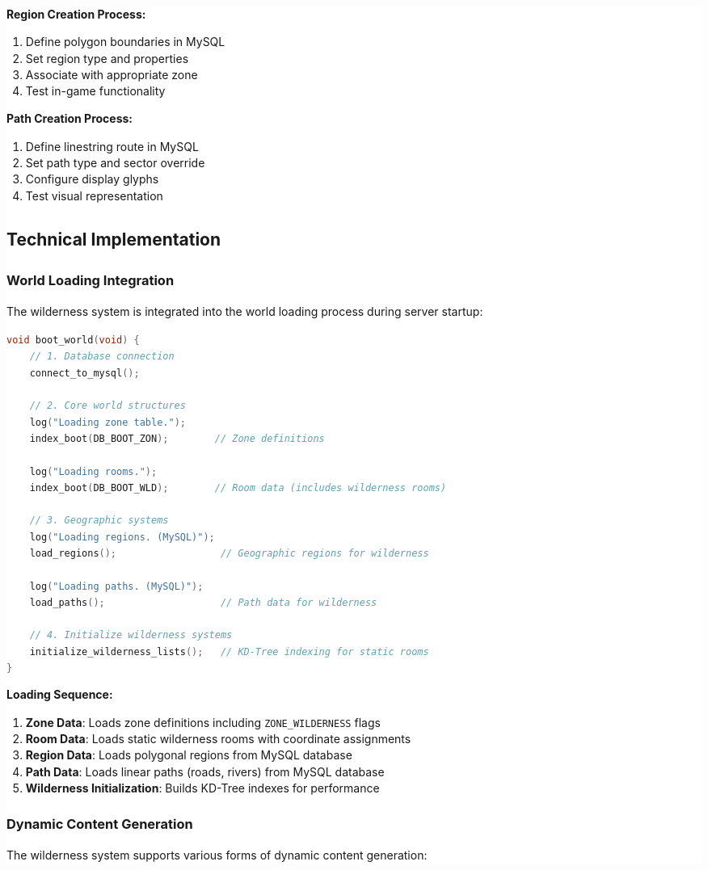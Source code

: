 **Region Creation Process:**
1. Define polygon boundaries in MySQL
2. Set region type and properties
3. Associate with appropriate zone
4. Test in-game functionality

**Path Creation Process:**
1. Define linestring route in MySQL
2. Set path type and sector override
3. Configure display glyphs
4. Test visual representation

## Technical Implementation

### World Loading Integration

The wilderness system is integrated into the world loading process during server startup:

```c
void boot_world(void) {
    // 1. Database connection
    connect_to_mysql();

    // 2. Core world structures
    log("Loading zone table.");
    index_boot(DB_BOOT_ZON);        // Zone definitions

    log("Loading rooms.");
    index_boot(DB_BOOT_WLD);        // Room data (includes wilderness rooms)

    // 3. Geographic systems
    log("Loading regions. (MySQL)");
    load_regions();                  // Geographic regions for wilderness

    log("Loading paths. (MySQL)");
    load_paths();                    // Path data for wilderness

    // 4. Initialize wilderness systems
    initialize_wilderness_lists();   // KD-Tree indexing for static rooms
}
```

**Loading Sequence:**
1. **Zone Data**: Loads zone definitions including `ZONE_WILDERNESS` flags
2. **Room Data**: Loads static wilderness rooms with coordinate assignments
3. **Region Data**: Loads polygonal regions from MySQL database
4. **Path Data**: Loads linear paths (roads, rivers) from MySQL database
5. **Wilderness Initialization**: Builds KD-Tree indexes for performance

### Dynamic Content Generation

The wilderness system supports various forms of dynamic content generation:
